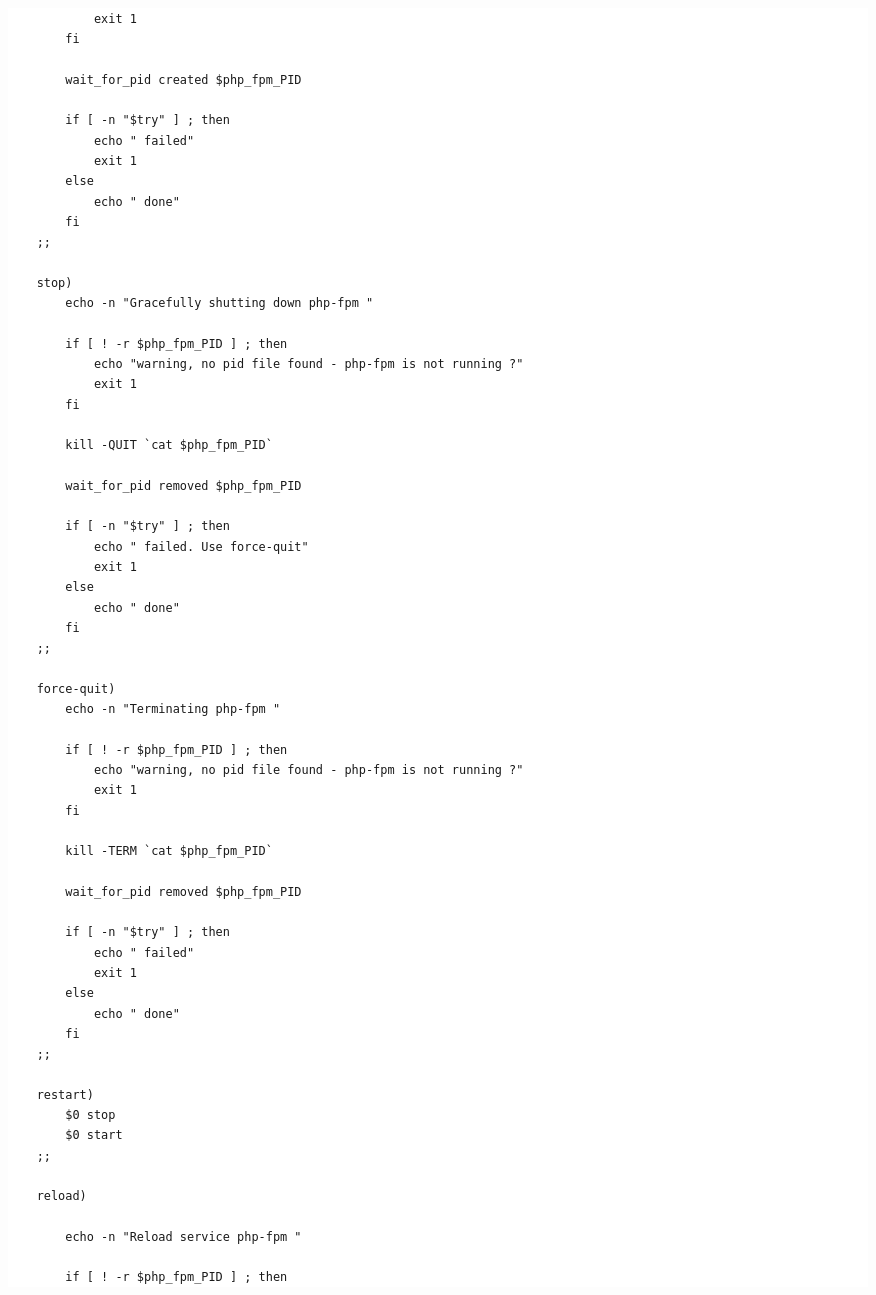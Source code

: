 ```
            exit 1
        fi

        wait_for_pid created $php_fpm_PID

        if [ -n "$try" ] ; then
            echo " failed"
            exit 1
        else
            echo " done"
        fi
    ;;

    stop)
        echo -n "Gracefully shutting down php-fpm "

        if [ ! -r $php_fpm_PID ] ; then
            echo "warning, no pid file found - php-fpm is not running ?"
            exit 1
        fi

        kill -QUIT `cat $php_fpm_PID`

        wait_for_pid removed $php_fpm_PID

        if [ -n "$try" ] ; then
            echo " failed. Use force-quit"
            exit 1
        else
            echo " done"
        fi
    ;;

    force-quit)
        echo -n "Terminating php-fpm "

        if [ ! -r $php_fpm_PID ] ; then
            echo "warning, no pid file found - php-fpm is not running ?"
            exit 1
        fi

        kill -TERM `cat $php_fpm_PID`

        wait_for_pid removed $php_fpm_PID

        if [ -n "$try" ] ; then
            echo " failed"
            exit 1
        else
            echo " done"
        fi
    ;;

    restart)
        $0 stop
        $0 start
    ;;

    reload)

        echo -n "Reload service php-fpm "

        if [ ! -r $php_fpm_PID ] ; then
```